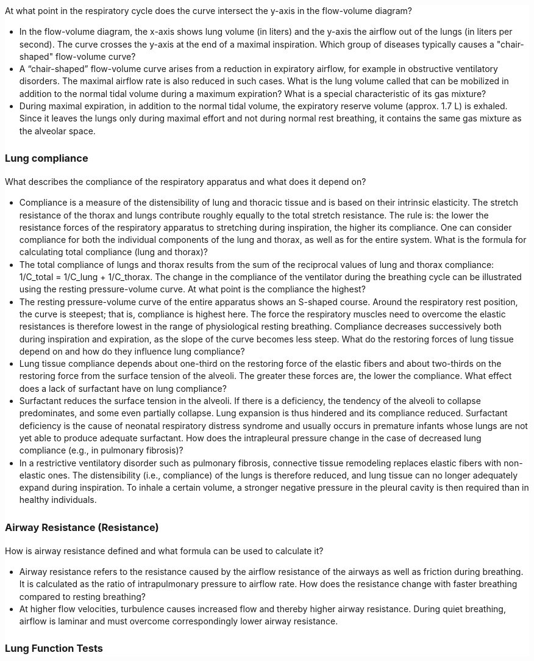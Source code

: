 At what point in the respiratory cycle does the curve intersect the y-axis in the flow-volume diagram?
- In the flow-volume diagram, the x-axis shows lung volume (in liters) and the y-axis the airflow out of the lungs (in liters per second). The curve crosses the y-axis at the end of a maximal inspiration.
Which group of diseases typically causes a "chair-shaped" flow-volume curve?
- A “chair-shaped” flow-volume curve arises from a reduction in expiratory airflow, for example in obstructive ventilatory disorders. The maximal airflow rate is also reduced in such cases.
What is the lung volume called that can be mobilized in addition to the normal tidal volume during a maximum expiration? What is a special characteristic of its gas mixture?
- During maximal expiration, in addition to the normal tidal volume, the expiratory reserve volume (approx. 1.7 L) is exhaled. Since it leaves the lungs only during maximal effort and not during normal rest breathing, it contains the same gas mixture as the alveolar space.
### Lung compliance

What describes the compliance of the respiratory apparatus and what does it depend on?
- Compliance is a measure of the distensibility of lung and thoracic tissue and is based on their intrinsic elasticity. The stretch resistance of the thorax and lungs contribute roughly equally to the total stretch resistance. The rule is: the lower the resistance forces of the respiratory apparatus to stretching during inspiration, the higher its compliance.
One can consider compliance for both the individual components of the lung and thorax, as well as for the entire system. What is the formula for calculating total compliance (lung and thorax)?
- The total compliance of lungs and thorax results from the sum of the reciprocal values of lung and thorax compliance: 1/C_total = 1/C_lung + 1/C_thorax.
The change in the compliance of the ventilator during the breathing cycle can be illustrated using the resting pressure-volume curve. At what point is the compliance the highest?
- The resting pressure-volume curve of the entire apparatus shows an S-shaped course. Around the respiratory rest position, the curve is steepest; that is, compliance is highest here. The force the respiratory muscles need to overcome the elastic resistances is therefore lowest in the range of physiological resting breathing. Compliance decreases successively both during inspiration and expiration, as the slope of the curve becomes less steep.
What do the restoring forces of lung tissue depend on and how do they influence lung compliance?
- Lung tissue compliance depends about one-third on the restoring force of the elastic fibers and about two-thirds on the restoring force from the surface tension of the alveoli. The greater these forces are, the lower the compliance.
What effect does a lack of surfactant have on lung compliance?
- Surfactant reduces the surface tension in the alveoli. If there is a deficiency, the tendency of the alveoli to collapse predominates, and some even partially collapse. Lung expansion is thus hindered and its compliance reduced. Surfactant deficiency is the cause of neonatal respiratory distress syndrome and usually occurs in premature infants whose lungs are not yet able to produce adequate surfactant.
How does the intrapleural pressure change in the case of decreased lung compliance (e.g., in pulmonary fibrosis)?
- In a restrictive ventilatory disorder such as pulmonary fibrosis, connective tissue remodeling replaces elastic fibers with non-elastic ones. The distensibility (i.e., compliance) of the lungs is therefore reduced, and lung tissue can no longer adequately expand during inspiration. To inhale a certain volume, a stronger negative pressure in the pleural cavity is then required than in healthy individuals.
### Airway Resistance (Resistance)

How is airway resistance defined and what formula can be used to calculate it?
- Airway resistance refers to the resistance caused by the airflow resistance of the airways as well as friction during breathing. It is calculated as the ratio of intrapulmonary pressure to airflow rate.
How does the resistance change with faster breathing compared to resting breathing?
- At higher flow velocities, turbulence causes increased flow and thereby higher airway resistance. During quiet breathing, airflow is laminar and must overcome correspondingly lower airway resistance.
### Lung Function Tests
